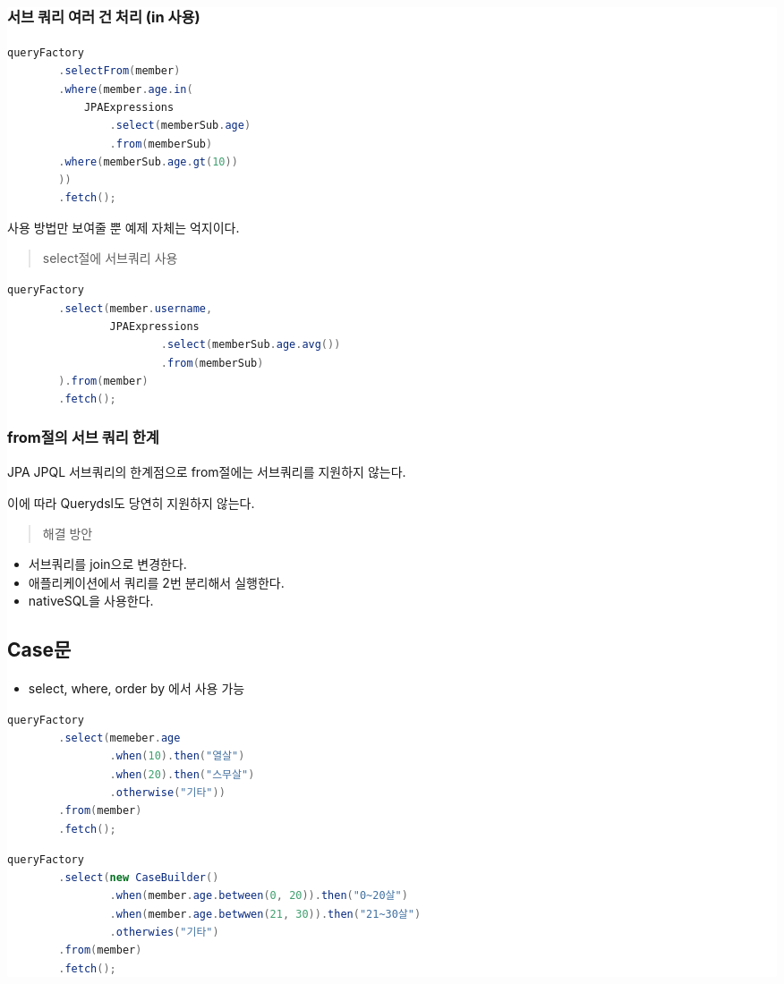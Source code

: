 ### 서브 쿼리 여러 건 처리 (in 사용)

```java
queryFactory  
		.selectFrom(member)  
		.where(member.age.in(  
			JPAExpressions  
				.select(memberSub.age)  
				.from(memberSub)  
		.where(memberSub.age.gt(10))  
		))  
		.fetch();
```

사용 방법만 보여줄 뿐 예제 자체는 억지이다.

> select절에 서브쿼리 사용

```java
queryFactory
		.select(member.username,
				JPAExpressions
						.select(memberSub.age.avg())
						.from(memberSub)
		).from(member)
		.fetch();
```

### from절의 서브 쿼리 한계

JPA JPQL 서브쿼리의 한계점으로 from절에는 서브쿼리를 지원하지 않는다.

이에 따라 Querydsl도 당연히 지원하지 않는다.

> 해결 방안

- 서브쿼리를 join으로 변경한다.
- 애플리케이션에서 쿼리를 2번 분리해서 실행한다.
- nativeSQL을 사용한다.

## Case문

- select, where, order by 에서 사용 가능

```java
queryFactory
		.select(memeber.age
				.when(10).then("열살")
				.when(20).then("스무살")
				.otherwise("기타"))
		.from(member)
		.fetch();
```

```java
queryFactory
		.select(new CaseBuilder()
				.when(member.age.between(0, 20)).then("0~20살")
				.when(member.age.betwwen(21, 30)).then("21~30살")
				.otherwies("기타")
		.from(member)
		.fetch();
```
